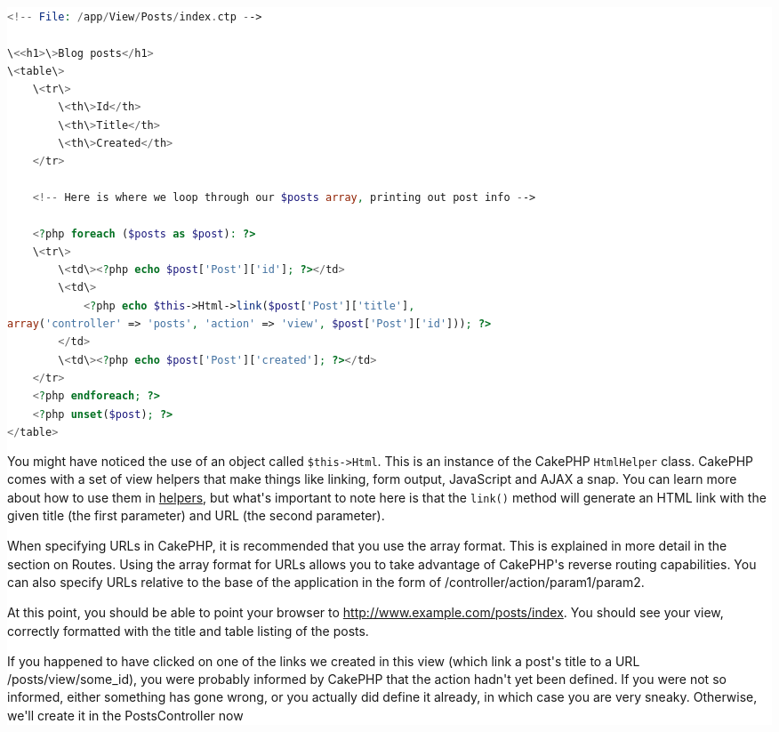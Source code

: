 ```php
<!-- File: /app/View/Posts/index.ctp -->

\<<h1>\>Blog posts</h1>
\<table\>
    \<tr\>
        \<th\>Id</th>
        \<th\>Title</th>
        \<th\>Created</th>
    </tr>

    <!-- Here is where we loop through our $posts array, printing out post info -->

    <?php foreach ($posts as $post): ?>
    \<tr\>
        \<td\><?php echo $post['Post']['id']; ?></td>
        \<td\>
            <?php echo $this->Html->link($post['Post']['title'],
array('controller' => 'posts', 'action' => 'view', $post['Post']['id'])); ?>
        </td>
        \<td\><?php echo $post['Post']['created']; ?></td>
    </tr>
    <?php endforeach; ?>
    <?php unset($post); ?>
</table>

```

You might have noticed the use of an object called `$this->Html`.
This is an instance of the CakePHP `HtmlHelper` class. CakePHP
comes with a set of view helpers that make things like linking,
form output, JavaScript and AJAX a snap. You can learn more about
how to use them in [helpers](../../views/helpers.md), but
what's important to note here is that the `link()` method will
generate an HTML link with the given title (the first parameter)
and URL (the second parameter).

When specifying URLs in CakePHP, it is recommended that you use the
array format. This is explained in more detail in the section on
Routes. Using the array format for URLs allows you to take
advantage of CakePHP's reverse routing capabilities. You can also
specify URLs relative to the base of the application in the form of
/controller/action/param1/param2.

At this point, you should be able to point your browser to
http://www.example.com/posts/index. You should see your view,
correctly formatted with the title and table listing of the posts.

If you happened to have clicked on one of the links we created in
this view (which link a post's title to a URL /posts/view/some\_id),
you were probably informed by CakePHP that the action hadn't yet
been defined. If you were not so informed, either something has
gone wrong, or you actually did define it already, in which case
you are very sneaky. Otherwise, we'll create it in the
PostsController now
